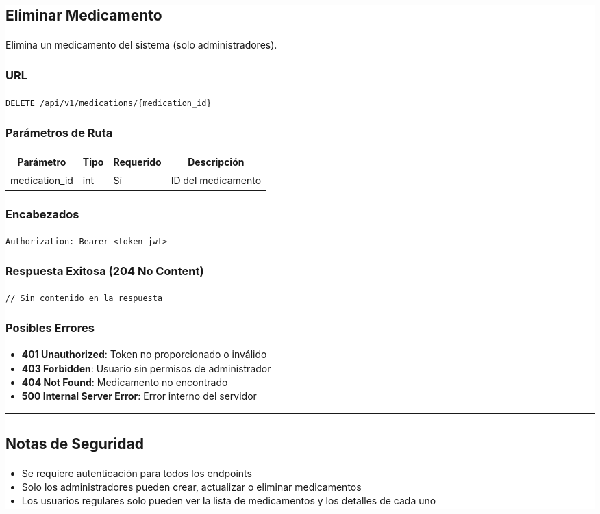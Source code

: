 
## Eliminar Medicamento

Elimina un medicamento del sistema (solo administradores).

### URL
```
DELETE /api/v1/medications/{medication_id}
```

### Parámetros de Ruta
| Parámetro    | Tipo | Requerido | Descripción         |
|--------------|------|-----------|---------------------|
| medication_id| int  | Sí        | ID del medicamento  |

### Encabezados
```
Authorization: Bearer <token_jwt>
```

### Respuesta Exitosa (204 No Content)
```
// Sin contenido en la respuesta
```

### Posibles Errores
- **401 Unauthorized**: Token no proporcionado o inválido
- **403 Forbidden**: Usuario sin permisos de administrador
- **404 Not Found**: Medicamento no encontrado
- **500 Internal Server Error**: Error interno del servidor

---

## Notas de Seguridad

- Se requiere autenticación para todos los endpoints
- Solo los administradores pueden crear, actualizar o eliminar medicamentos
- Los usuarios regulares solo pueden ver la lista de medicamentos y los detalles de cada uno
